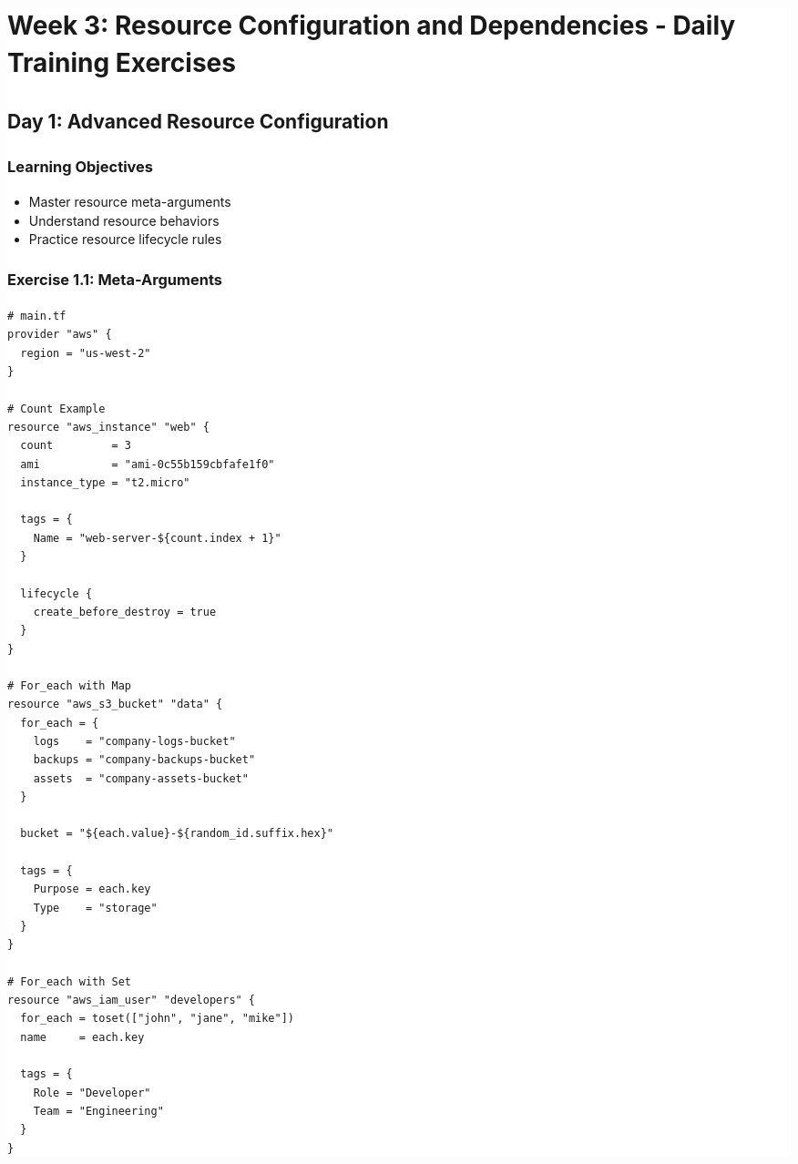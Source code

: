 # Week 3: Resource Configuration and Dependencies - Daily Training Exercises

## Day 1: Advanced Resource Configuration
### Learning Objectives
- Master resource meta-arguments
- Understand resource behaviors
- Practice resource lifecycle rules

### Exercise 1.1: Meta-Arguments
```hcl
# main.tf
provider "aws" {
  region = "us-west-2"
}

# Count Example
resource "aws_instance" "web" {
  count         = 3
  ami           = "ami-0c55b159cbfafe1f0"
  instance_type = "t2.micro"

  tags = {
    Name = "web-server-${count.index + 1}"
  }

  lifecycle {
    create_before_destroy = true
  }
}

# For_each with Map
resource "aws_s3_bucket" "data" {
  for_each = {
    logs    = "company-logs-bucket"
    backups = "company-backups-bucket"
    assets  = "company-assets-bucket"
  }

  bucket = "${each.value}-${random_id.suffix.hex}"

  tags = {
    Purpose = each.key
    Type    = "storage"
  }
}

# For_each with Set
resource "aws_iam_user" "developers" {
  for_each = toset(["john", "jane", "mike"])
  name     = each.key

  tags = {
    Role = "Developer"
    Team = "Engineering"
  }
}
```
